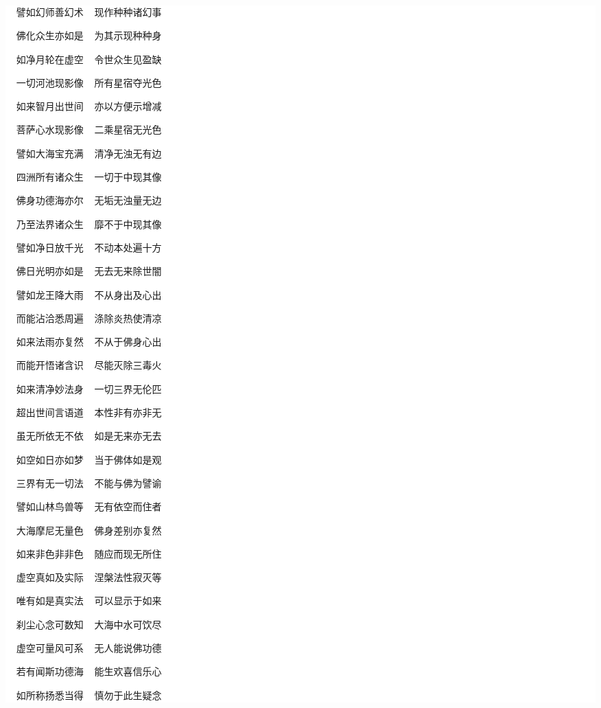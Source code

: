 &nbsp;&nbsp;&nbsp;&nbsp;譬如幻师善幻术&nbsp;&nbsp;&nbsp;&nbsp;现作种种诸幻事

&nbsp;&nbsp;&nbsp;&nbsp;佛化众生亦如是&nbsp;&nbsp;&nbsp;&nbsp;为其示现种种身

&nbsp;&nbsp;&nbsp;&nbsp;如净月轮在虚空&nbsp;&nbsp;&nbsp;&nbsp;令世众生见盈缺

&nbsp;&nbsp;&nbsp;&nbsp;一切河池现影像&nbsp;&nbsp;&nbsp;&nbsp;所有星宿夺光色

&nbsp;&nbsp;&nbsp;&nbsp;如来智月出世间&nbsp;&nbsp;&nbsp;&nbsp;亦以方便示增减

&nbsp;&nbsp;&nbsp;&nbsp;菩萨心水现影像&nbsp;&nbsp;&nbsp;&nbsp;二乘星宿无光色

&nbsp;&nbsp;&nbsp;&nbsp;譬如大海宝充满&nbsp;&nbsp;&nbsp;&nbsp;清净无浊无有边

&nbsp;&nbsp;&nbsp;&nbsp;四洲所有诸众生&nbsp;&nbsp;&nbsp;&nbsp;一切于中现其像

&nbsp;&nbsp;&nbsp;&nbsp;佛身功德海亦尔&nbsp;&nbsp;&nbsp;&nbsp;无垢无浊量无边

&nbsp;&nbsp;&nbsp;&nbsp;乃至法界诸众生&nbsp;&nbsp;&nbsp;&nbsp;靡不于中现其像

&nbsp;&nbsp;&nbsp;&nbsp;譬如净日放千光&nbsp;&nbsp;&nbsp;&nbsp;不动本处遍十方

&nbsp;&nbsp;&nbsp;&nbsp;佛日光明亦如是&nbsp;&nbsp;&nbsp;&nbsp;无去无来除世闇

&nbsp;&nbsp;&nbsp;&nbsp;譬如龙王降大雨&nbsp;&nbsp;&nbsp;&nbsp;不从身出及心出

&nbsp;&nbsp;&nbsp;&nbsp;而能沾洽悉周遍&nbsp;&nbsp;&nbsp;&nbsp;涤除炎热使清凉

&nbsp;&nbsp;&nbsp;&nbsp;如来法雨亦复然&nbsp;&nbsp;&nbsp;&nbsp;不从于佛身心出

&nbsp;&nbsp;&nbsp;&nbsp;而能开悟诸含识&nbsp;&nbsp;&nbsp;&nbsp;尽能灭除三毒火

&nbsp;&nbsp;&nbsp;&nbsp;如来清净妙法身&nbsp;&nbsp;&nbsp;&nbsp;一切三界无伦匹

&nbsp;&nbsp;&nbsp;&nbsp;超出世间言语道&nbsp;&nbsp;&nbsp;&nbsp;本性非有亦非无

&nbsp;&nbsp;&nbsp;&nbsp;虽无所依无不依&nbsp;&nbsp;&nbsp;&nbsp;如是无来亦无去

&nbsp;&nbsp;&nbsp;&nbsp;如空如日亦如梦&nbsp;&nbsp;&nbsp;&nbsp;当于佛体如是观

&nbsp;&nbsp;&nbsp;&nbsp;三界有无一切法&nbsp;&nbsp;&nbsp;&nbsp;不能与佛为譬谕

&nbsp;&nbsp;&nbsp;&nbsp;譬如山林鸟兽等&nbsp;&nbsp;&nbsp;&nbsp;无有依空而住者

&nbsp;&nbsp;&nbsp;&nbsp;大海摩尼无量色&nbsp;&nbsp;&nbsp;&nbsp;佛身差别亦复然

&nbsp;&nbsp;&nbsp;&nbsp;如来非色非非色&nbsp;&nbsp;&nbsp;&nbsp;随应而现无所住

&nbsp;&nbsp;&nbsp;&nbsp;虚空真如及实际&nbsp;&nbsp;&nbsp;&nbsp;涅槃法性寂灭等

&nbsp;&nbsp;&nbsp;&nbsp;唯有如是真实法&nbsp;&nbsp;&nbsp;&nbsp;可以显示于如来

&nbsp;&nbsp;&nbsp;&nbsp;刹尘心念可数知&nbsp;&nbsp;&nbsp;&nbsp;大海中水可饮尽

&nbsp;&nbsp;&nbsp;&nbsp;虚空可量风可系&nbsp;&nbsp;&nbsp;&nbsp;无人能说佛功德

&nbsp;&nbsp;&nbsp;&nbsp;若有闻斯功德海&nbsp;&nbsp;&nbsp;&nbsp;能生欢喜信乐心

&nbsp;&nbsp;&nbsp;&nbsp;如所称扬悉当得&nbsp;&nbsp;&nbsp;&nbsp;慎勿于此生疑念